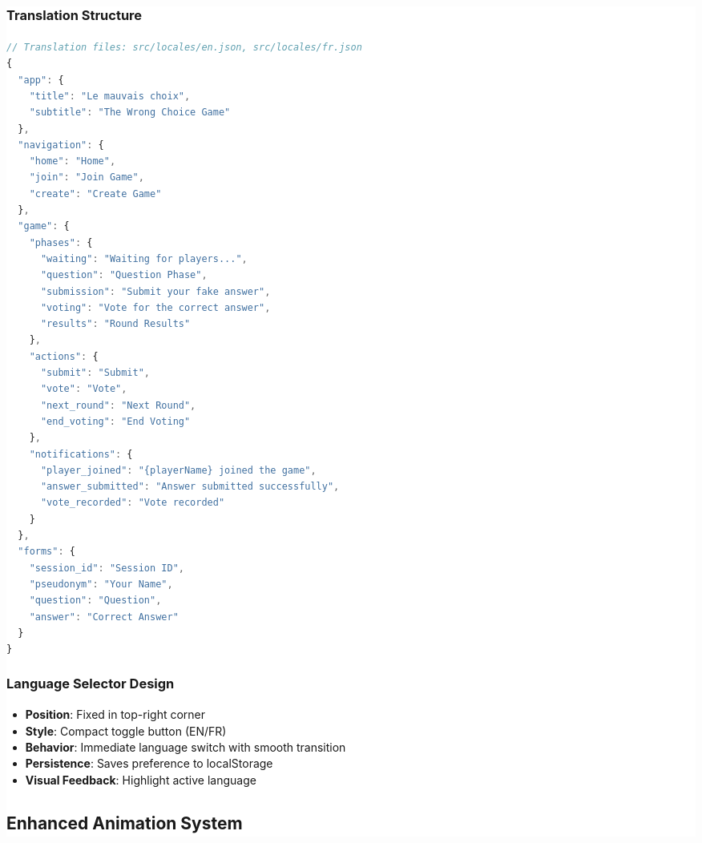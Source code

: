 ### Translation Structure
```javascript
// Translation files: src/locales/en.json, src/locales/fr.json
{
  "app": {
    "title": "Le mauvais choix",
    "subtitle": "The Wrong Choice Game"
  },
  "navigation": {
    "home": "Home",
    "join": "Join Game",
    "create": "Create Game"
  },
  "game": {
    "phases": {
      "waiting": "Waiting for players...",
      "question": "Question Phase",
      "submission": "Submit your fake answer",
      "voting": "Vote for the correct answer",
      "results": "Round Results"
    },
    "actions": {
      "submit": "Submit",
      "vote": "Vote",
      "next_round": "Next Round",
      "end_voting": "End Voting"
    },
    "notifications": {
      "player_joined": "{playerName} joined the game",
      "answer_submitted": "Answer submitted successfully",
      "vote_recorded": "Vote recorded"
    }
  },
  "forms": {
    "session_id": "Session ID",
    "pseudonym": "Your Name",
    "question": "Question",
    "answer": "Correct Answer"
  }
}
```

### Language Selector Design
- **Position**: Fixed in top-right corner
- **Style**: Compact toggle button (EN/FR)
- **Behavior**: Immediate language switch with smooth transition
- **Persistence**: Saves preference to localStorage
- **Visual Feedback**: Highlight active language

## Enhanced Animation System
